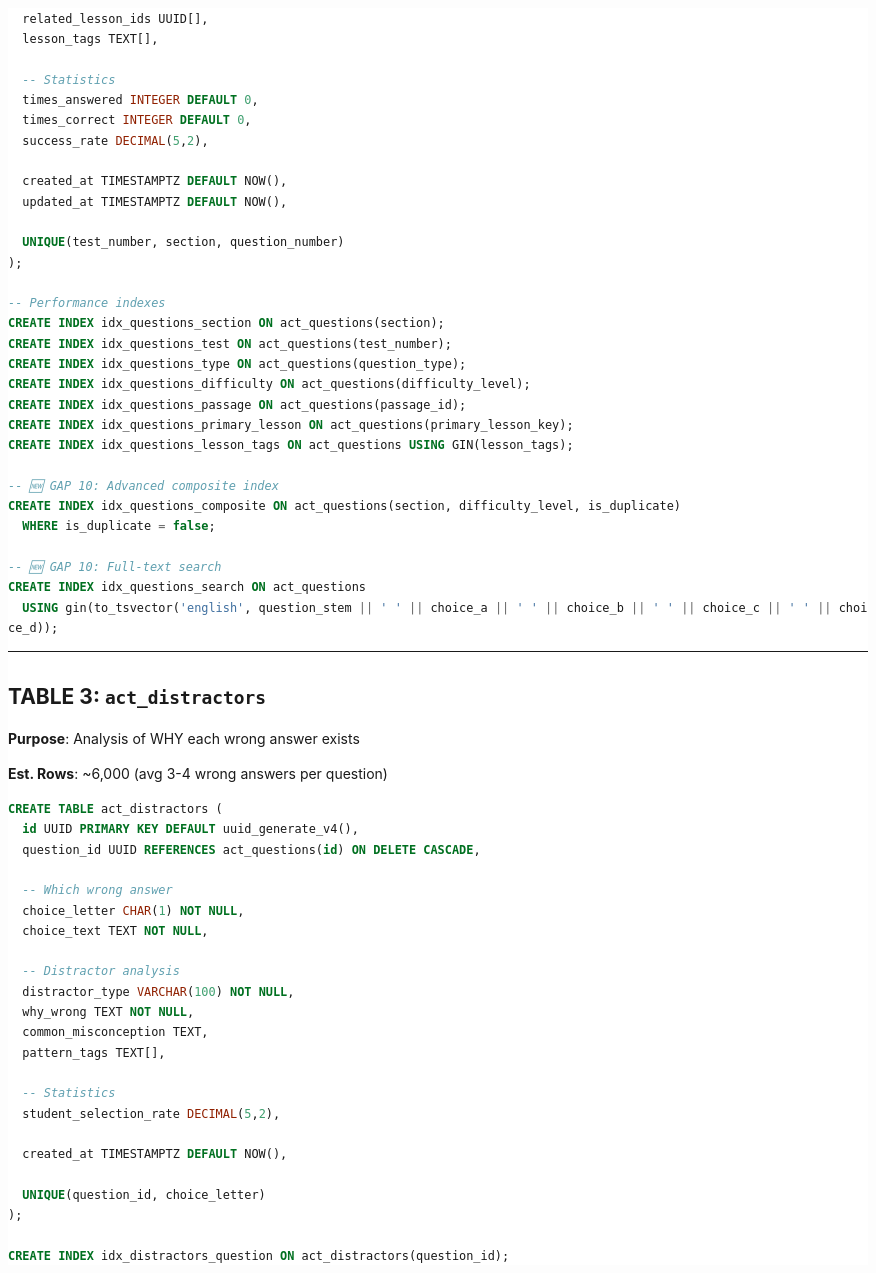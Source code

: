 ```sql
  related_lesson_ids UUID[],
  lesson_tags TEXT[],

  -- Statistics
  times_answered INTEGER DEFAULT 0,
  times_correct INTEGER DEFAULT 0,
  success_rate DECIMAL(5,2),

  created_at TIMESTAMPTZ DEFAULT NOW(),
  updated_at TIMESTAMPTZ DEFAULT NOW(),

  UNIQUE(test_number, section, question_number)
);

-- Performance indexes
CREATE INDEX idx_questions_section ON act_questions(section);
CREATE INDEX idx_questions_test ON act_questions(test_number);
CREATE INDEX idx_questions_type ON act_questions(question_type);
CREATE INDEX idx_questions_difficulty ON act_questions(difficulty_level);
CREATE INDEX idx_questions_passage ON act_questions(passage_id);
CREATE INDEX idx_questions_primary_lesson ON act_questions(primary_lesson_key);
CREATE INDEX idx_questions_lesson_tags ON act_questions USING GIN(lesson_tags);

-- 🆕 GAP 10: Advanced composite index
CREATE INDEX idx_questions_composite ON act_questions(section, difficulty_level, is_duplicate)
  WHERE is_duplicate = false;

-- 🆕 GAP 10: Full-text search
CREATE INDEX idx_questions_search ON act_questions
  USING gin(to_tsvector('english', question_stem || ' ' || choice_a || ' ' || choice_b || ' ' || choice_c || ' ' || choice_d));
```

---

## TABLE 3: `act_distractors`
**Purpose**: Analysis of WHY each wrong answer exists

**Est. Rows**: ~6,000 (avg 3-4 wrong answers per question)

```sql
CREATE TABLE act_distractors (
  id UUID PRIMARY KEY DEFAULT uuid_generate_v4(),
  question_id UUID REFERENCES act_questions(id) ON DELETE CASCADE,

  -- Which wrong answer
  choice_letter CHAR(1) NOT NULL,
  choice_text TEXT NOT NULL,

  -- Distractor analysis
  distractor_type VARCHAR(100) NOT NULL,
  why_wrong TEXT NOT NULL,
  common_misconception TEXT,
  pattern_tags TEXT[],

  -- Statistics
  student_selection_rate DECIMAL(5,2),

  created_at TIMESTAMPTZ DEFAULT NOW(),

  UNIQUE(question_id, choice_letter)
);

CREATE INDEX idx_distractors_question ON act_distractors(question_id);
```
